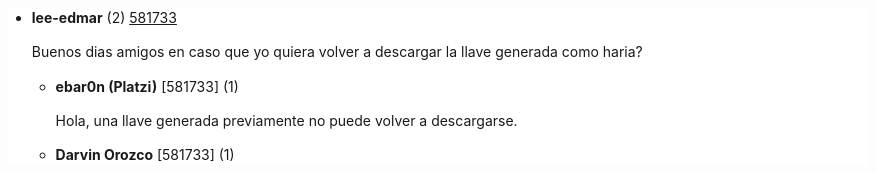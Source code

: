 * **lee-edmar** (2) [581733](https://platzi.com/comentario/581733/) 

	Buenos dias amigos en caso que yo quiera volver a descargar la llave generada como haria?

	* **ebar0n (Platzi)** [581733] (1)

		Hola, una llave generada previamente no puede volver a descargarse.

	* **Darvin Orozco** [581733] (1)

